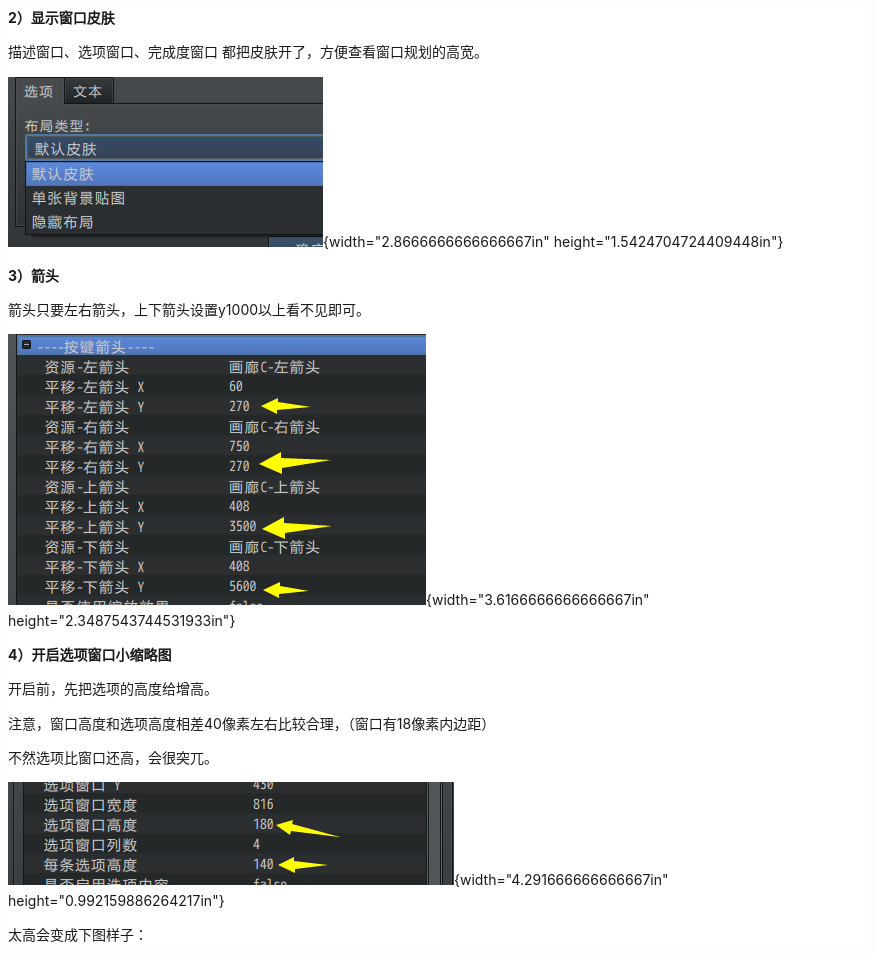 **2）显示窗口皮肤**

描述窗口、选项窗口、完成度窗口 都把皮肤开了，方便查看窗口规划的高宽。

![](./MediaFolder/media/image22.png){width="2.8666666666666667in"
height="1.5424704724409448in"}

**3）箭头**

箭头只要左右箭头，上下箭头设置y1000以上看不见即可。

![](./MediaFolder/media/image23.png){width="3.6166666666666667in"
height="2.3487543744531933in"}

**4）开启选项窗口小缩略图**

开启前，先把选项的高度给增高。

注意，窗口高度和选项高度相差40像素左右比较合理，（窗口有18像素内边距）

不然选项比窗口还高，会很突兀。

![](./MediaFolder/media/image24.png){width="4.291666666666667in"
height="0.992159886264217in"}

太高会变成下图样子：
